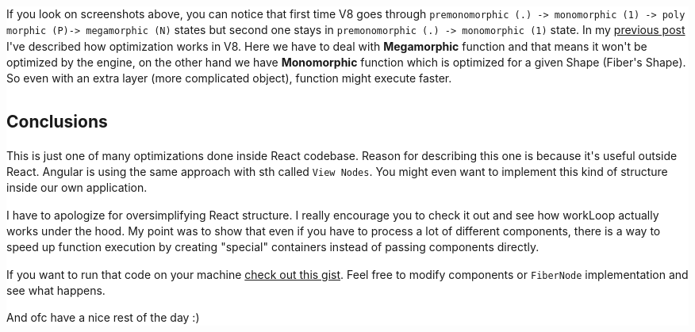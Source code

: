 If you look on screenshots above, you can notice that first time V8 goes through `premonomorphic (.) -> monomorphic (1) -> polymorphic (P)-> megamorphic (N)` states but second one stays in `premonomorphic (.) -> monomorphic (1)` state. In my [previous post](/2019/08/v-8-function-optimization#back-to-our-function) I've described how optimization works in V8. Here we have to deal with **Megamorphic** function and that means it won't be optimized by the engine, on the other hand we have **Monomorphic** function which is optimized for a given Shape (Fiber's Shape). So even with an extra layer (more complicated object), function might execute faster.

## Conclusions

This is just one of many optimizations done inside React codebase. Reason for describing this one is because it's useful outside React. Angular is using the same approach with sth called `View Nodes`. You might even want to implement this kind of structure inside our own application.

I have to apologize for oversimplifying React structure. I really encourage you to check it out and see how workLoop actually works under the hood. My point was to show that even if you have to process a lot of different components, there is a way to speed up function execution by creating "special" containers instead of passing components directly.

If you want to run that code on your machine <a href="https://gist.github.com/burnpiro/fec834b8473ffecd439ae5c98855bc61" target="_blank">check out this gist</a>. Feel free to modify components or `FiberNode` implementation and see what happens.

And ofc have a nice rest of the day :)